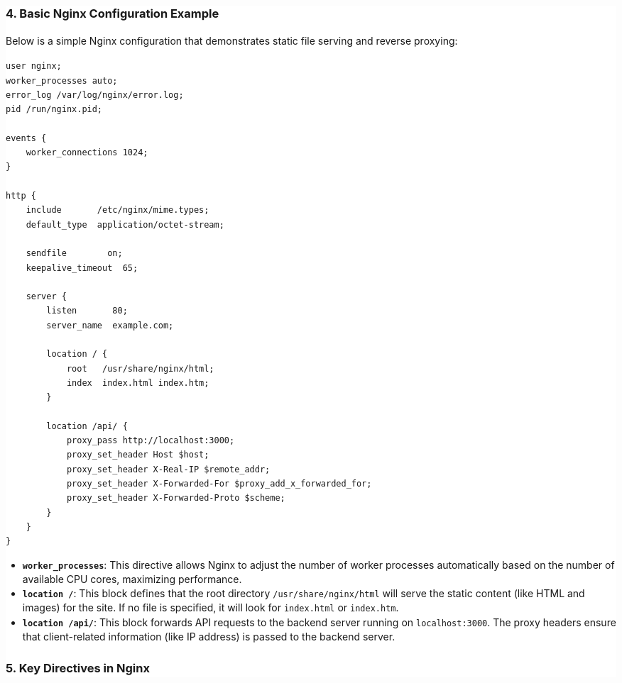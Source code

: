 ### 4. **Basic Nginx Configuration Example**

Below is a simple Nginx configuration that demonstrates static file serving and reverse proxying:

```nginx
user nginx;
worker_processes auto;
error_log /var/log/nginx/error.log;
pid /run/nginx.pid;

events {
    worker_connections 1024;
}

http {
    include       /etc/nginx/mime.types;
    default_type  application/octet-stream;

    sendfile        on;
    keepalive_timeout  65;

    server {
        listen       80;
        server_name  example.com;

        location / {
            root   /usr/share/nginx/html;
            index  index.html index.htm;
        }

        location /api/ {
            proxy_pass http://localhost:3000;
            proxy_set_header Host $host;
            proxy_set_header X-Real-IP $remote_addr;
            proxy_set_header X-Forwarded-For $proxy_add_x_forwarded_for;
            proxy_set_header X-Forwarded-Proto $scheme;
        }
    }
}
```

- **`worker_processes`**: This directive allows Nginx to adjust the number of worker processes automatically based on the number of available CPU cores, maximizing performance.
- **`location /`**: This block defines that the root directory `/usr/share/nginx/html` will serve the static content (like HTML and images) for the site. If no file is specified, it will look for `index.html` or `index.htm`.
- **`location /api/`**: This block forwards API requests to the backend server running on `localhost:3000`. The proxy headers ensure that client-related information (like IP address) is passed to the backend server.

### 5. **Key Directives in Nginx**
